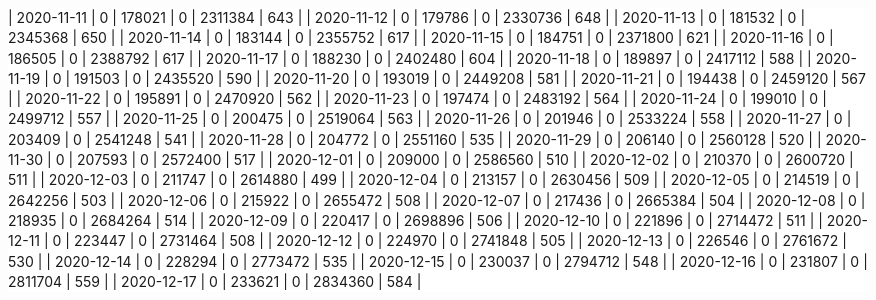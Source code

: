 | 2020-11-11 | 0 | 178021 | 0 | 2311384 | 643 |
| 2020-11-12 | 0 | 179786 | 0 | 2330736 | 648 |
| 2020-11-13 | 0 | 181532 | 0 | 2345368 | 650 |
| 2020-11-14 | 0 | 183144 | 0 | 2355752 | 617 |
| 2020-11-15 | 0 | 184751 | 0 | 2371800 | 621 |
| 2020-11-16 | 0 | 186505 | 0 | 2388792 | 617 |
| 2020-11-17 | 0 | 188230 | 0 | 2402480 | 604 |
| 2020-11-18 | 0 | 189897 | 0 | 2417112 | 588 |
| 2020-11-19 | 0 | 191503 | 0 | 2435520 | 590 |
| 2020-11-20 | 0 | 193019 | 0 | 2449208 | 581 |
| 2020-11-21 | 0 | 194438 | 0 | 2459120 | 567 |
| 2020-11-22 | 0 | 195891 | 0 | 2470920 | 562 |
| 2020-11-23 | 0 | 197474 | 0 | 2483192 | 564 |
| 2020-11-24 | 0 | 199010 | 0 | 2499712 | 557 |
| 2020-11-25 | 0 | 200475 | 0 | 2519064 | 563 |
| 2020-11-26 | 0 | 201946 | 0 | 2533224 | 558 |
| 2020-11-27 | 0 | 203409 | 0 | 2541248 | 541 |
| 2020-11-28 | 0 | 204772 | 0 | 2551160 | 535 |
| 2020-11-29 | 0 | 206140 | 0 | 2560128 | 520 |
| 2020-11-30 | 0 | 207593 | 0 | 2572400 | 517 |
| 2020-12-01 | 0 | 209000 | 0 | 2586560 | 510 |
| 2020-12-02 | 0 | 210370 | 0 | 2600720 | 511 |
| 2020-12-03 | 0 | 211747 | 0 | 2614880 | 499 |
| 2020-12-04 | 0 | 213157 | 0 | 2630456 | 509 |
| 2020-12-05 | 0 | 214519 | 0 | 2642256 | 503 |
| 2020-12-06 | 0 | 215922 | 0 | 2655472 | 508 |
| 2020-12-07 | 0 | 217436 | 0 | 2665384 | 504 |
| 2020-12-08 | 0 | 218935 | 0 | 2684264 | 514 |
| 2020-12-09 | 0 | 220417 | 0 | 2698896 | 506 |
| 2020-12-10 | 0 | 221896 | 0 | 2714472 | 511 |
| 2020-12-11 | 0 | 223447 | 0 | 2731464 | 508 |
| 2020-12-12 | 0 | 224970 | 0 | 2741848 | 505 |
| 2020-12-13 | 0 | 226546 | 0 | 2761672 | 530 |
| 2020-12-14 | 0 | 228294 | 0 | 2773472 | 535 |
| 2020-12-15 | 0 | 230037 | 0 | 2794712 | 548 |
| 2020-12-16 | 0 | 231807 | 0 | 2811704 | 559 |
| 2020-12-17 | 0 | 233621 | 0 | 2834360 | 584 |